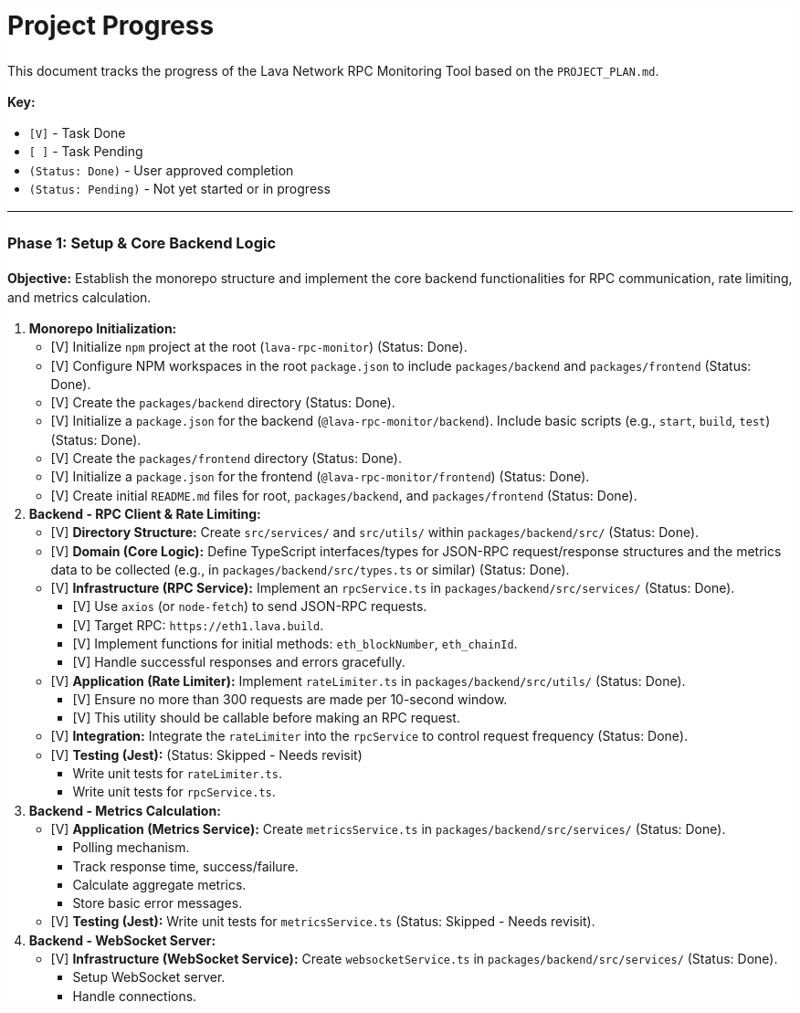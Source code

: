 # Project Progress

This document tracks the progress of the Lava Network RPC Monitoring Tool based on the `PROJECT_PLAN.md`.

**Key:**
*   `[V]` - Task Done
*   `[ ]` - Task Pending
*   `(Status: Done)` - User approved completion
*   `(Status: Pending)` - Not yet started or in progress

---

### Phase 1: Setup & Core Backend Logic

**Objective:** Establish the monorepo structure and implement the core backend functionalities for RPC communication, rate limiting, and metrics calculation.

1.  **Monorepo Initialization:**
    *   [V] Initialize `npm` project at the root (`lava-rpc-monitor`) (Status: Done).
    *   [V] Configure NPM workspaces in the root `package.json` to include `packages/backend` and `packages/frontend` (Status: Done).
    *   [V] Create the `packages/backend` directory (Status: Done).
    *   [V] Initialize a `package.json` for the backend (`@lava-rpc-monitor/backend`). Include basic scripts (e.g., `start`, `build`, `test`) (Status: Done).
    *   [V] Create the `packages/frontend` directory (Status: Done).
    *   [V] Initialize a `package.json` for the frontend (`@lava-rpc-monitor/frontend`) (Status: Done).
    *   [V] Create initial `README.md` files for root, `packages/backend`, and `packages/frontend` (Status: Done).
2.  **Backend - RPC Client & Rate Limiting:**
    *   [V] **Directory Structure:** Create `src/services/` and `src/utils/` within `packages/backend/src/` (Status: Done).
    *   [V] **Domain (Core Logic):** Define TypeScript interfaces/types for JSON-RPC request/response structures and the metrics data to be collected (e.g., in `packages/backend/src/types.ts` or similar) (Status: Done).
    *   [V] **Infrastructure (RPC Service):** Implement an `rpcService.ts` in `packages/backend/src/services/` (Status: Done).
        *   [V] Use `axios` (or `node-fetch`) to send JSON-RPC requests.
        *   [V] Target RPC: `https://eth1.lava.build`.
        *   [V] Implement functions for initial methods: `eth_blockNumber`, `eth_chainId`.
        *   [V] Handle successful responses and errors gracefully.
    *   [V] **Application (Rate Limiter):** Implement `rateLimiter.ts` in `packages/backend/src/utils/` (Status: Done).
        *   [V] Ensure no more than 300 requests are made per 10-second window.
        *   [V] This utility should be callable before making an RPC request.
    *   [V] **Integration:** Integrate the `rateLimiter` into the `rpcService` to control request frequency (Status: Done).
    *   [V] **Testing (Jest):** (Status: Skipped - Needs revisit)
        *   Write unit tests for `rateLimiter.ts`.
        *   Write unit tests for `rpcService.ts`.
3.  **Backend - Metrics Calculation:**
    *   [V] **Application (Metrics Service):** Create `metricsService.ts` in `packages/backend/src/services/` (Status: Done).
        *   Polling mechanism.
        *   Track response time, success/failure.
        *   Calculate aggregate metrics.
        *   Store basic error messages.
    *   [V] **Testing (Jest):** Write unit tests for `metricsService.ts` (Status: Skipped - Needs revisit).
4.  **Backend - WebSocket Server:**
    *   [V] **Infrastructure (WebSocket Service):** Create `websocketService.ts` in `packages/backend/src/services/` (Status: Done).
        *   Setup WebSocket server.
        *   Handle connections.